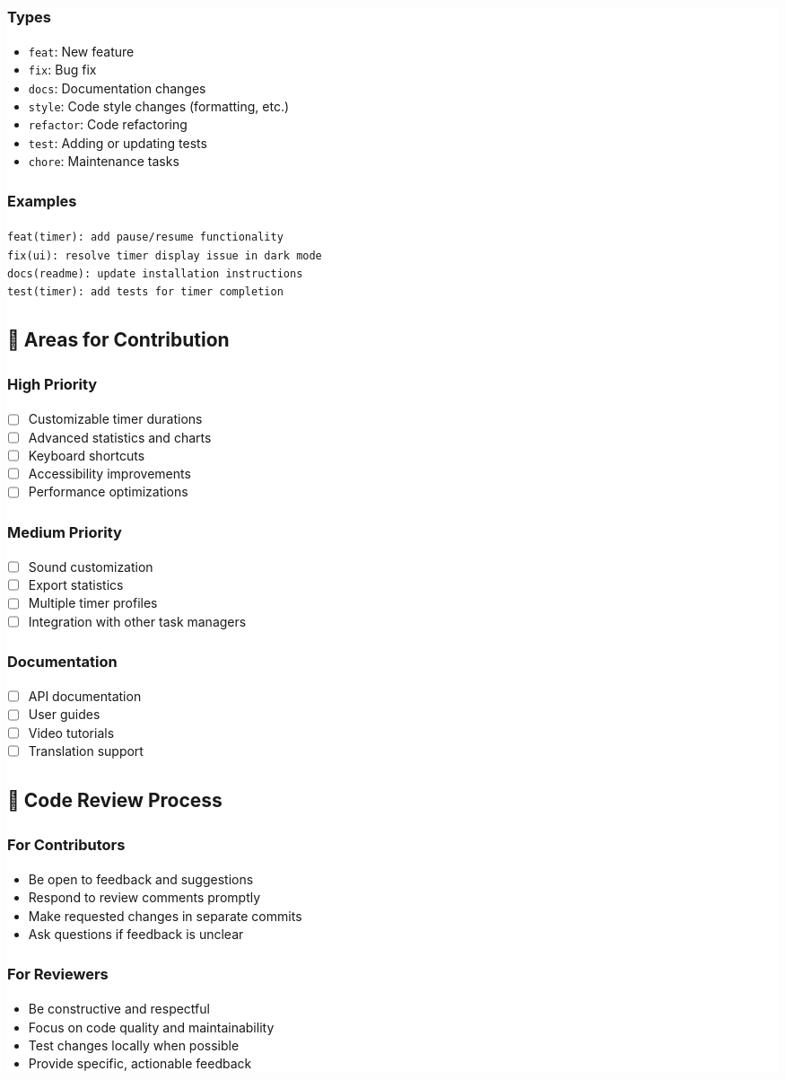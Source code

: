 ### Types
- `feat`: New feature
- `fix`: Bug fix
- `docs`: Documentation changes
- `style`: Code style changes (formatting, etc.)
- `refactor`: Code refactoring
- `test`: Adding or updating tests
- `chore`: Maintenance tasks

### Examples
```
feat(timer): add pause/resume functionality
fix(ui): resolve timer display issue in dark mode
docs(readme): update installation instructions
test(timer): add tests for timer completion
```

## 🎯 Areas for Contribution

### High Priority
- [ ] Customizable timer durations
- [ ] Advanced statistics and charts
- [ ] Keyboard shortcuts
- [ ] Accessibility improvements
- [ ] Performance optimizations

### Medium Priority
- [ ] Sound customization
- [ ] Export statistics
- [ ] Multiple timer profiles
- [ ] Integration with other task managers

### Documentation
- [ ] API documentation
- [ ] User guides
- [ ] Video tutorials
- [ ] Translation support

## 🤝 Code Review Process

### For Contributors
- Be open to feedback and suggestions
- Respond to review comments promptly
- Make requested changes in separate commits
- Ask questions if feedback is unclear

### For Reviewers
- Be constructive and respectful
- Focus on code quality and maintainability
- Test changes locally when possible
- Provide specific, actionable feedback
